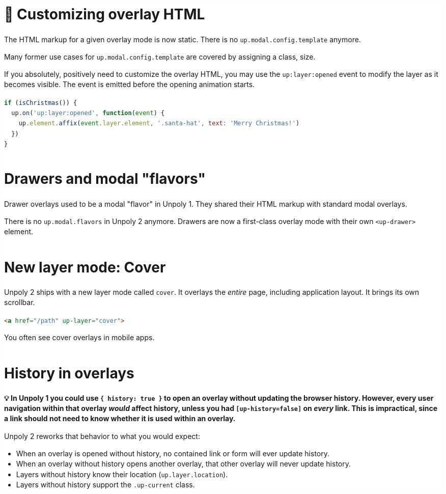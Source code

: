 
🥋 Customizing overlay HTML
===========================

The HTML markup for a given overlay mode is now static. There is no `up.modal.config.template` anymore.

Many former use cases for `up.modal.config.template` are covered by assigning a class, size.

If you absolutely, positively need to customize the overlay HTML, you may use the `up:layer:opened` event to modify the layer as it becomes visible. The event is emitted
before the opening animation starts.

```js
if (isChristmas()) {
  up.on('up:layer:opened', function(event) {
    up.element.affix(event.layer.element, '.santa-hat', text: 'Merry Christmas!')
  })
}
```


Drawers and modal "flavors"
===========================

Drawer overlays used to be a modal "flavor" in Unpoly 1. They shared their HTML markup with
standard modal overlays.

There is no `up.modal.flavors` in Unpoly 2 anymore. Drawers are now a first-class overlay
mode with their own `<up-drawer>` element.



New layer mode: Cover
=====================

Unpoly 2 ships with a new layer mode called `cover`. It overlays the *entire* page, including application layout. It brings its own scrollbar.

```html
<a href="/path" up-layer="cover">
```

You often see cover overlays in mobile apps.



History in overlays
===================

**💡 In Unpoly 1 you could use `{ history: true }` to open an overlay without updating the browser history. However, every user navigation within that overlay *would* affect history, unless you had `[up-history=false]` on *every* link. This is impractical, since a link should not need to know whether it is used within an overlay.**

Unpoly 2 reworks that behavior to what you would expect:

- When an overlay is opened without history, no contained link or form will ever update history.
- When an overlay without history opens another overlay, that other overlay will never update history.
- Layers without history know their location (`up.layer.location`).
- Layers without history support the `.up-current` class.

